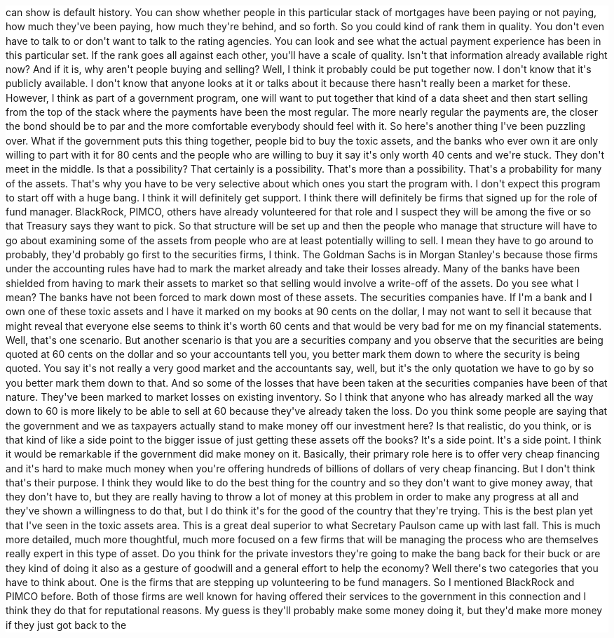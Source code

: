 can show is default history. You can show whether people in this particular stack of
mortgages have been paying or not paying, how much they've been paying, how much they're
behind, and so forth. So you could kind of rank them in quality. You don't even have to
talk to or don't want to talk to the rating agencies. You can look and see what the actual
payment experience has been in this particular set. If the rank goes all against each other,
you'll have a scale of quality. Isn't that information already available right
now? And if it is, why aren't people buying and selling? Well, I think it probably could
be put together now. I don't know that it's publicly available. I don't know that anyone
looks at it or talks about it because there hasn't really been a market for these.
However, I think as part of a government program, one will want to put together that
kind of a data sheet and then start selling from the top of the stack where the payments
have been the most regular. The more nearly regular the payments are, the closer the bond
should be to par and the more comfortable everybody should feel with it. So here's another
thing I've been puzzling over. What if the government puts this thing together,
people bid to buy the toxic assets, and the banks who ever own it are only willing to part
with it for 80 cents and the people who are willing to buy it say it's only worth 40 cents
and we're stuck. They don't meet in the middle. Is that a possibility?
That certainly is a possibility. That's more than a possibility. That's a probability for
many of the assets. That's why you have to be very selective about which ones you start
the program with. I don't expect this program to start off with a huge bang. I think it
will definitely get support. I think there will definitely be firms that signed up for
the role of fund manager. BlackRock, PIMCO, others have already volunteered for that role
and I suspect they will be among the five or so that Treasury says they want to pick.
So that structure will be set up and then the people who manage that structure will
have to go about examining some of the assets from people who are at least potentially
willing to sell. I mean they have to go around to probably, they'd probably go first to the
securities firms, I think. The Goldman Sachs is in Morgan Stanley's because those firms
under the accounting rules have had to mark the market already and take their losses
already. Many of the banks have been shielded from having to mark their assets to market
so that selling would involve a write-off of the assets. Do you see what I mean? The
banks have not been forced to mark down most of these assets. The securities companies have.
If I'm a bank and I own one of these toxic assets and I have it marked on my books at
90 cents on the dollar, I may not want to sell it because that might reveal that
everyone else seems to think it's worth 60 cents and that would be very bad for me
on my financial statements. Well, that's one scenario. But another scenario is that you
are a securities company and you observe that the securities are being quoted at 60 cents on the
dollar and so your accountants tell you, you better mark them down to where the security is
being quoted. You say it's not really a very good market and the accountants say,
well, but it's the only quotation we have to go by so you better mark them down to that.
And so some of the losses that have been taken at the securities companies have been
of that nature. They've been marked to market losses on existing inventory.
So I think that anyone who has already marked all the way down to 60 is more likely to be able to
sell at 60 because they've already taken the loss. Do you think some people are saying that
the government and we as taxpayers actually stand to make money off our investment here?
Is that realistic, do you think, or is that kind of like a side point to the bigger issue
of just getting these assets off the books? It's a side point. It's a side point. I think it
would be remarkable if the government did make money on it. Basically, their primary role here
is to offer very cheap financing and it's hard to make much money when you're offering
hundreds of billions of dollars of very cheap financing. But I don't think that's their
purpose. I think they would like to do the best thing for the country and so they don't
want to give money away, that they don't have to, but they are really having to throw a lot
of money at this problem in order to make any progress at all and they've shown a
willingness to do that, but I do think it's for the good of the country that they're
trying. This is the best plan yet that I've seen in the toxic assets area. This is a great
deal superior to what Secretary Paulson came up with last fall. This is much more detailed,
much more thoughtful, much more focused on a few firms that will be managing the process
who are themselves really expert in this type of asset. Do you think for the private
investors they're going to make the bang back for their buck or are they kind of
doing it also as a gesture of goodwill and a general effort to help the economy?
Well there's two categories that you have to think about. One is the firms that are
stepping up volunteering to be fund managers. So I mentioned BlackRock and PIMCO before.
Both of those firms are well known for having offered their services to the government
in this connection and I think they do that for reputational reasons. My guess is they'll
probably make some money doing it, but they'd make more money if they just got back to the